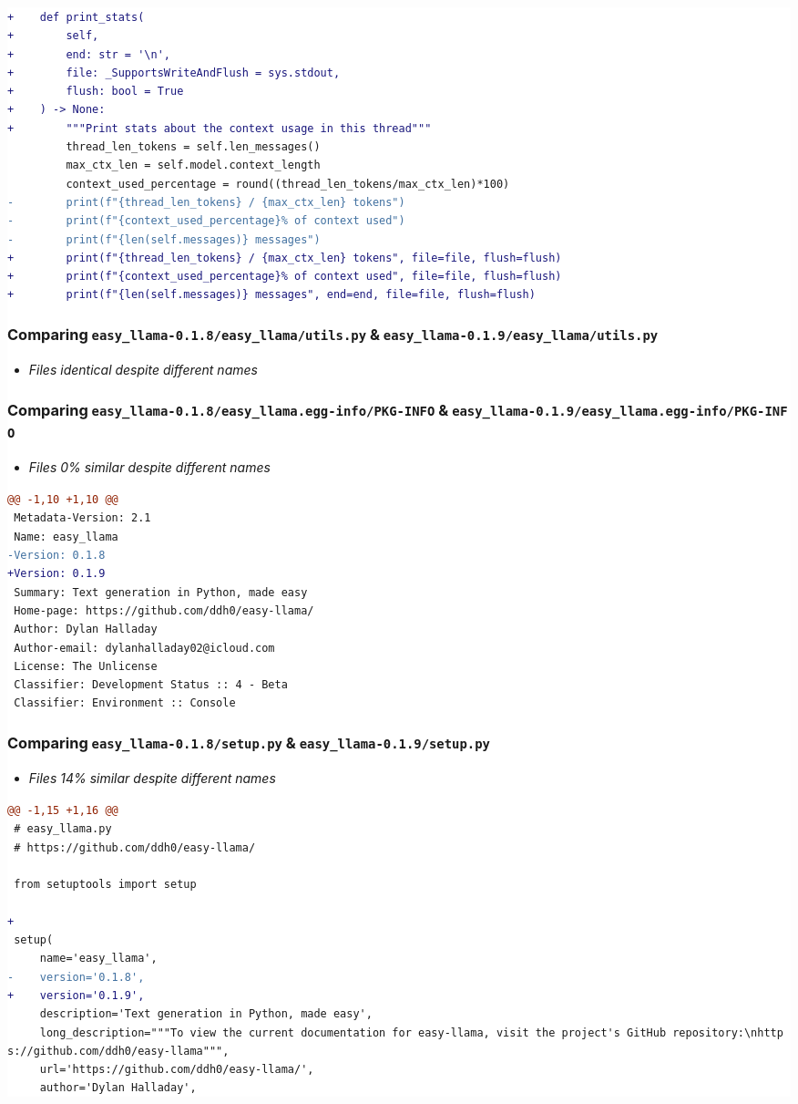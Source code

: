 ```diff
+    def print_stats(
+        self,
+        end: str = '\n',
+        file: _SupportsWriteAndFlush = sys.stdout,
+        flush: bool = True
+    ) -> None:
+        """Print stats about the context usage in this thread"""
         thread_len_tokens = self.len_messages()
         max_ctx_len = self.model.context_length
         context_used_percentage = round((thread_len_tokens/max_ctx_len)*100)
-        print(f"{thread_len_tokens} / {max_ctx_len} tokens")
-        print(f"{context_used_percentage}% of context used")
-        print(f"{len(self.messages)} messages")
+        print(f"{thread_len_tokens} / {max_ctx_len} tokens", file=file, flush=flush)
+        print(f"{context_used_percentage}% of context used", file=file, flush=flush)
+        print(f"{len(self.messages)} messages", end=end, file=file, flush=flush)
```

### Comparing `easy_llama-0.1.8/easy_llama/utils.py` & `easy_llama-0.1.9/easy_llama/utils.py`

 * *Files identical despite different names*

### Comparing `easy_llama-0.1.8/easy_llama.egg-info/PKG-INFO` & `easy_llama-0.1.9/easy_llama.egg-info/PKG-INFO`

 * *Files 0% similar despite different names*

```diff
@@ -1,10 +1,10 @@
 Metadata-Version: 2.1
 Name: easy_llama
-Version: 0.1.8
+Version: 0.1.9
 Summary: Text generation in Python, made easy
 Home-page: https://github.com/ddh0/easy-llama/
 Author: Dylan Halladay
 Author-email: dylanhalladay02@icloud.com
 License: The Unlicense
 Classifier: Development Status :: 4 - Beta
 Classifier: Environment :: Console
```

### Comparing `easy_llama-0.1.8/setup.py` & `easy_llama-0.1.9/setup.py`

 * *Files 14% similar despite different names*

```diff
@@ -1,15 +1,16 @@
 # easy_llama.py
 # https://github.com/ddh0/easy-llama/
 
 from setuptools import setup
 
+
 setup(
     name='easy_llama',
-    version='0.1.8',
+    version='0.1.9',
     description='Text generation in Python, made easy',
     long_description="""To view the current documentation for easy-llama, visit the project's GitHub repository:\nhttps://github.com/ddh0/easy-llama""",
     url='https://github.com/ddh0/easy-llama/',
     author='Dylan Halladay',
```